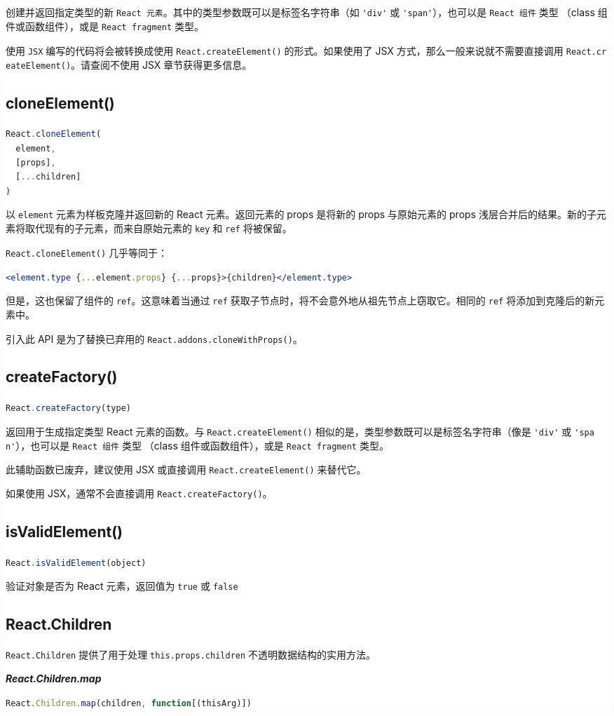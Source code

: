 创建并返回指定类型的新 `React 元素`。其中的类型参数既可以是标签名字符串（如 `'div'` 或 `'span'`），也可以是 `React 组件` 类型 （class 组件或函数组件），或是 `React fragment` 类型。

使用 `JSX` 编写的代码将会被转换成使用 `React.createElement()` 的形式。如果使用了 JSX 方式，那么一般来说就不需要直接调用 `React.createElement()`。请查阅不使用 JSX 章节获得更多信息。

## cloneElement()

```jsx
React.cloneElement(
  element,
  [props],
  [...children]
)
```

以 `element` 元素为样板克隆并返回新的 React 元素。返回元素的 props 是将新的 props 与原始元素的 props 浅层合并后的结果。新的子元素将取代现有的子元素，而来自原始元素的 `key` 和 `ref` 将被保留。

`React.cloneElement()` 几乎等同于：

```jsx
<element.type {...element.props} {...props}>{children}</element.type>
```

但是，这也保留了组件的 `ref`。这意味着当通过 `ref` 获取子节点时，将不会意外地从祖先节点上窃取它。相同的 `ref` 将添加到克隆后的新元素中。

引入此 API 是为了替换已弃用的 `React.addons.cloneWithProps()`。

## createFactory()

```jsx
React.createFactory(type)
```

返回用于生成指定类型 React 元素的函数。与 `React.createElement()` 相似的是，类型参数既可以是标签名字符串（像是 `'div'` 或 `'span'`），也可以是 `React 组件` 类型 （class 组件或函数组件），或是 `React fragment` 类型。

此辅助函数已废弃，建议使用 JSX 或直接调用 `React.createElement()` 来替代它。

如果使用 JSX，通常不会直接调用 `React.createFactory()`。

## isValidElement()

```jsx
React.isValidElement(object)
```

验证对象是否为 React 元素，返回值为 `true` 或 `false`

## React.Children

`React.Children` 提供了用于处理 `this.props.children` 不透明数据结构的实用方法。

***React.Children.map***

```jsx
React.Children.map(children, function[(thisArg)])
```
